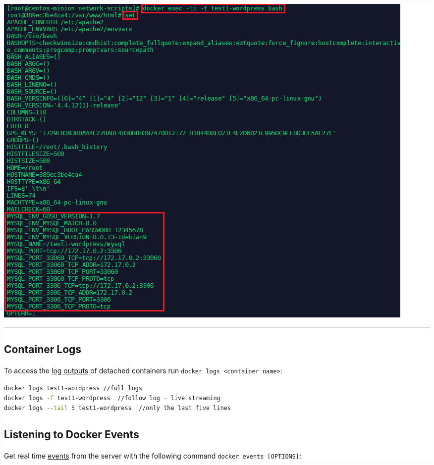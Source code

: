 ![Red Hat Certified Specialist in Containerized Application Development](./Containerized_Application_Development_20.png)

---


## Container Logs

To access the [log outputs](https://docs.docker.com/engine/reference/commandline/logs/) of detached containers run `docker logs <container name>`:

```bash
docker logs test1-wordpress //full logs
docker logs -f test1-wordpress  //follow log - live streaming
docker logs --tail 5 test1-wordpress  //only the last five lines
```


## Listening to Docker Events

Get real time [events](https://docs.docker.com/engine/reference/commandline/events/) from the server with the following command `docker events [OPTIONS]`:
